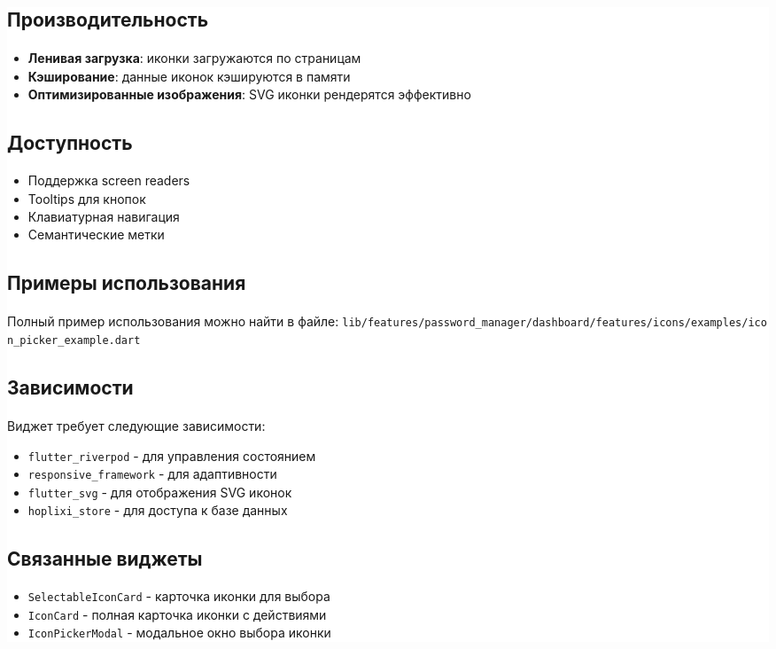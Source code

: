 ## Производительность

- **Ленивая загрузка**: иконки загружаются по страницам
- **Кэширование**: данные иконок кэшируются в памяти
- **Оптимизированные изображения**: SVG иконки рендерятся эффективно

## Доступность

- Поддержка screen readers
- Tooltips для кнопок
- Клавиатурная навигация
- Семантические метки

## Примеры использования

Полный пример использования можно найти в файле:
`lib/features/password_manager/dashboard/features/icons/examples/icon_picker_example.dart`

## Зависимости

Виджет требует следующие зависимости:
- `flutter_riverpod` - для управления состоянием
- `responsive_framework` - для адаптивности
- `flutter_svg` - для отображения SVG иконок
- `hoplixi_store` - для доступа к базе данных

## Связанные виджеты

- `SelectableIconCard` - карточка иконки для выбора
- `IconCard` - полная карточка иконки с действиями
- `IconPickerModal` - модальное окно выбора иконки
